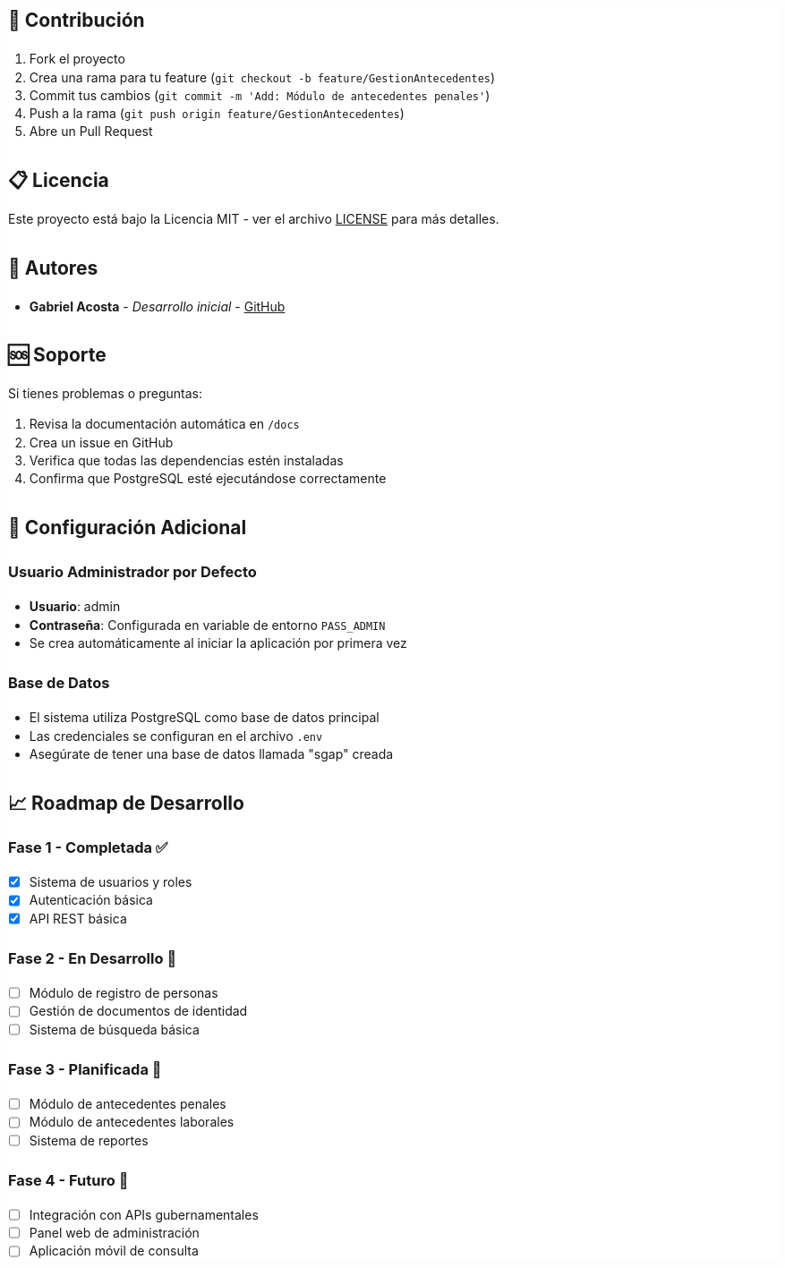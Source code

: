 ## 🤝 Contribución

1. Fork el proyecto
2. Crea una rama para tu feature (`git checkout -b feature/GestionAntecedentes`)
3. Commit tus cambios (`git commit -m 'Add: Módulo de antecedentes penales'`)
4. Push a la rama (`git push origin feature/GestionAntecedentes`)
5. Abre un Pull Request

## 📋 Licencia

Este proyecto está bajo la Licencia MIT - ver el archivo [LICENSE](LICENSE) para más detalles.

## 👥 Autores

- **Gabriel Acosta** - *Desarrollo inicial* - [GitHub](https://github.com/gabykap29)

## 🆘 Soporte

Si tienes problemas o preguntas:

1. Revisa la documentación automática en `/docs`
2. Crea un issue en GitHub
3. Verifica que todas las dependencias estén instaladas
4. Confirma que PostgreSQL esté ejecutándose correctamente

## 🔧 Configuración Adicional

### Usuario Administrador por Defecto
- **Usuario**: admin
- **Contraseña**: Configurada en variable de entorno `PASS_ADMIN`
- Se crea automáticamente al iniciar la aplicación por primera vez

### Base de Datos
- El sistema utiliza PostgreSQL como base de datos principal
- Las credenciales se configuran en el archivo `.env`
- Asegúrate de tener una base de datos llamada "sgap" creada

## 📈 Roadmap de Desarrollo

### Fase 1 - Completada ✅
- [x] Sistema de usuarios y roles
- [x] Autenticación básica
- [x] API REST básica

### Fase 2 - En Desarrollo 🚧
- [ ] Módulo de registro de personas
- [ ] Gestión de documentos de identidad
- [ ] Sistema de búsqueda básica

### Fase 3 - Planificada 📅
- [ ] Módulo de antecedentes penales
- [ ] Módulo de antecedentes laborales
- [ ] Sistema de reportes

### Fase 4 - Futuro 🔮
- [ ] Integración con APIs gubernamentales
- [ ] Panel web de administración
- [ ] Aplicación móvil de consulta
